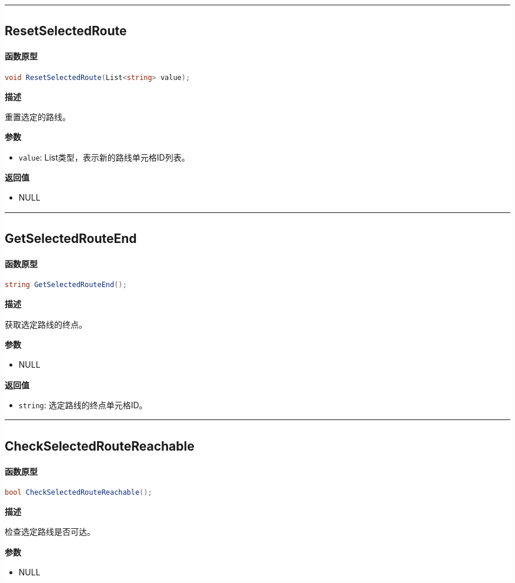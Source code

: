 ------

## ResetSelectedRoute

**函数原型**

```csharp
void ResetSelectedRoute(List<string> value);
```

**描述**

重置选定的路线。

**参数**

- `value`: List<string>类型，表示新的路线单元格ID列表。

**返回值**

- NULL

------

## GetSelectedRouteEnd

**函数原型**

```csharp
string GetSelectedRouteEnd();
```

**描述**

获取选定路线的终点。

**参数**

- NULL

**返回值**

- `string`: 选定路线的终点单元格ID。

------

## CheckSelectedRouteReachable

**函数原型**

```csharp
bool CheckSelectedRouteReachable();
```

**描述**

检查选定路线是否可达。

**参数**

- NULL
